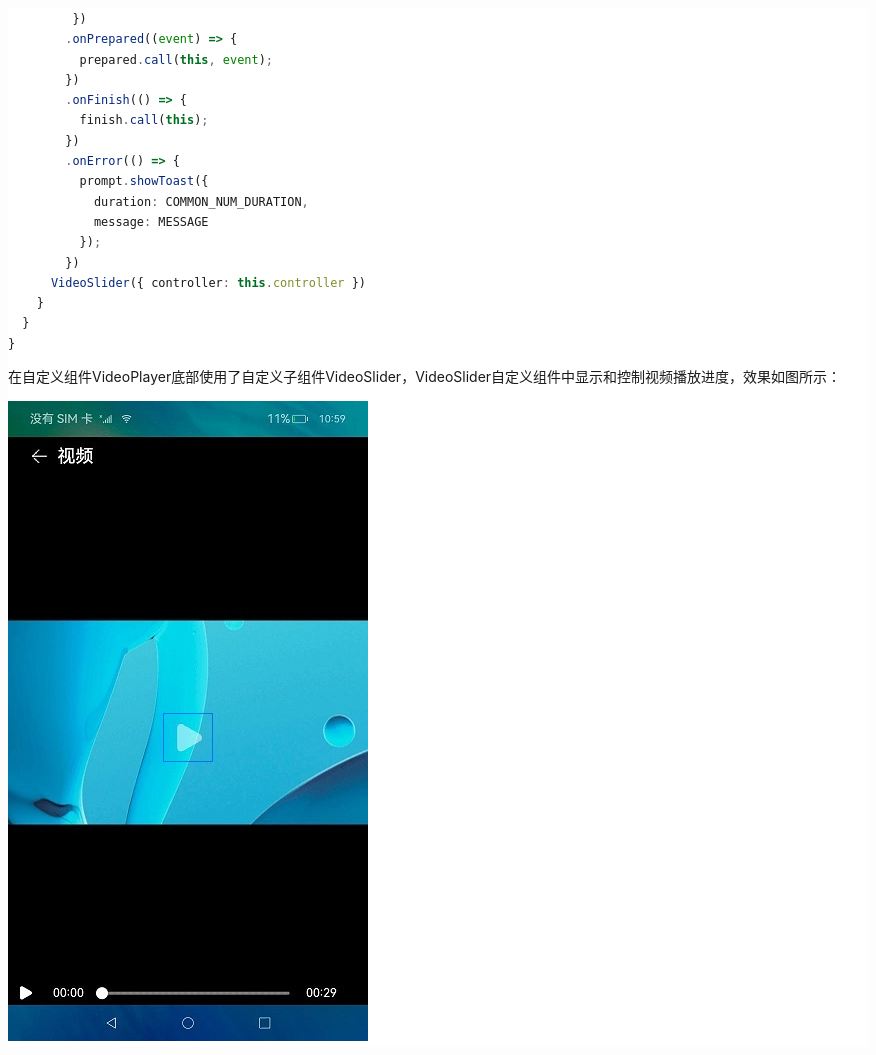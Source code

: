 ```typescript
         })
        .onPrepared((event) => {
          prepared.call(this, event);
        })
        .onFinish(() => {
          finish.call(this);
        })
        .onError(() => {
          prompt.showToast({
            duration: COMMON_NUM_DURATION,
            message: MESSAGE
          });
        })
      VideoSlider({ controller: this.controller })
    }
  }
}
```

在自定义组件VideoPlayer底部使用了自定义子组件VideoSlider，VideoSlider自定义组件中显示和控制视频播放进度，效果如图所示：

![](figures/5.png)
